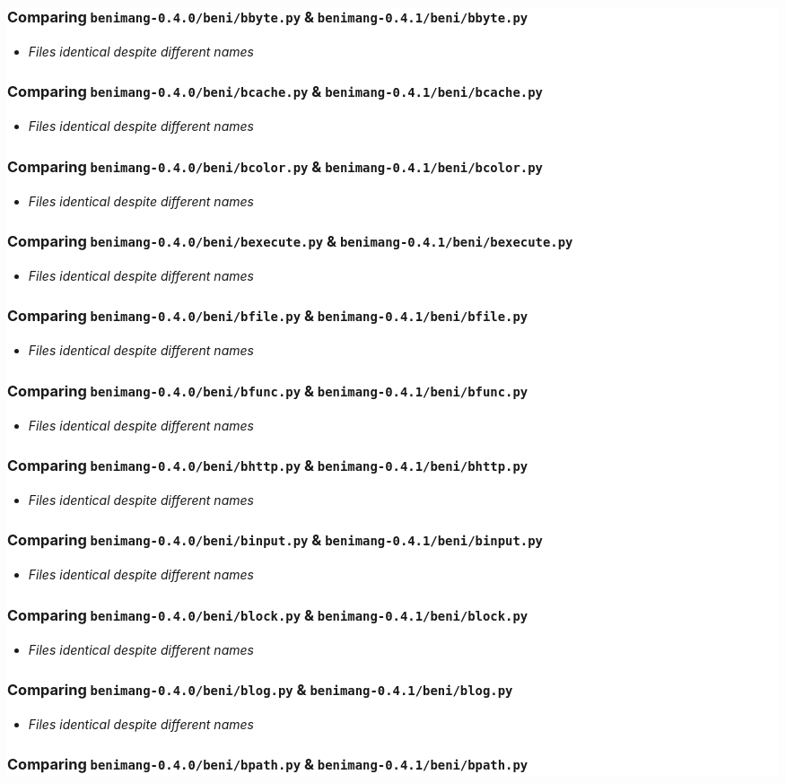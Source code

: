 ### Comparing `benimang-0.4.0/beni/bbyte.py` & `benimang-0.4.1/beni/bbyte.py`

 * *Files identical despite different names*

### Comparing `benimang-0.4.0/beni/bcache.py` & `benimang-0.4.1/beni/bcache.py`

 * *Files identical despite different names*

### Comparing `benimang-0.4.0/beni/bcolor.py` & `benimang-0.4.1/beni/bcolor.py`

 * *Files identical despite different names*

### Comparing `benimang-0.4.0/beni/bexecute.py` & `benimang-0.4.1/beni/bexecute.py`

 * *Files identical despite different names*

### Comparing `benimang-0.4.0/beni/bfile.py` & `benimang-0.4.1/beni/bfile.py`

 * *Files identical despite different names*

### Comparing `benimang-0.4.0/beni/bfunc.py` & `benimang-0.4.1/beni/bfunc.py`

 * *Files identical despite different names*

### Comparing `benimang-0.4.0/beni/bhttp.py` & `benimang-0.4.1/beni/bhttp.py`

 * *Files identical despite different names*

### Comparing `benimang-0.4.0/beni/binput.py` & `benimang-0.4.1/beni/binput.py`

 * *Files identical despite different names*

### Comparing `benimang-0.4.0/beni/block.py` & `benimang-0.4.1/beni/block.py`

 * *Files identical despite different names*

### Comparing `benimang-0.4.0/beni/blog.py` & `benimang-0.4.1/beni/blog.py`

 * *Files identical despite different names*

### Comparing `benimang-0.4.0/beni/bpath.py` & `benimang-0.4.1/beni/bpath.py`
